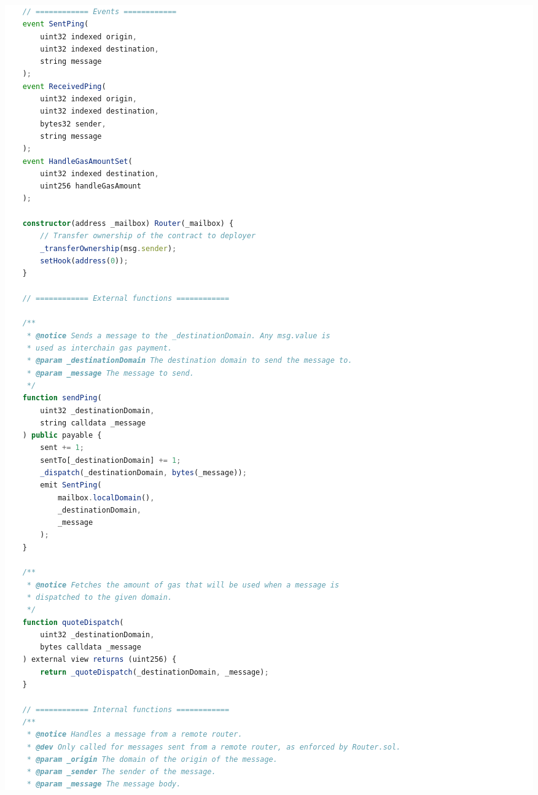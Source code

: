    ```typescript
       // ============ Events ============
       event SentPing(
           uint32 indexed origin,
           uint32 indexed destination,
           string message
       );
       event ReceivedPing(
           uint32 indexed origin,
           uint32 indexed destination,
           bytes32 sender,
           string message
       );
       event HandleGasAmountSet(
           uint32 indexed destination,
           uint256 handleGasAmount
       );
   
       constructor(address _mailbox) Router(_mailbox) {
           // Transfer ownership of the contract to deployer
           _transferOwnership(msg.sender);
           setHook(address(0));
       }
   
       // ============ External functions ============
   
       /**
        * @notice Sends a message to the _destinationDomain. Any msg.value is
        * used as interchain gas payment.
        * @param _destinationDomain The destination domain to send the message to.
        * @param _message The message to send.
        */
       function sendPing(
           uint32 _destinationDomain,
           string calldata _message
       ) public payable {
           sent += 1;
           sentTo[_destinationDomain] += 1;
           _dispatch(_destinationDomain, bytes(_message));
           emit SentPing(
               mailbox.localDomain(),
               _destinationDomain,
               _message
           );
       }
   
       /**
        * @notice Fetches the amount of gas that will be used when a message is
        * dispatched to the given domain.
        */
       function quoteDispatch(
           uint32 _destinationDomain,
           bytes calldata _message
       ) external view returns (uint256) {
           return _quoteDispatch(_destinationDomain, _message);
       }
   
       // ============ Internal functions ============
       /**
        * @notice Handles a message from a remote router.
        * @dev Only called for messages sent from a remote router, as enforced by Router.sol.
        * @param _origin The domain of the origin of the message.
        * @param _sender The sender of the message.
        * @param _message The message body.
   ```